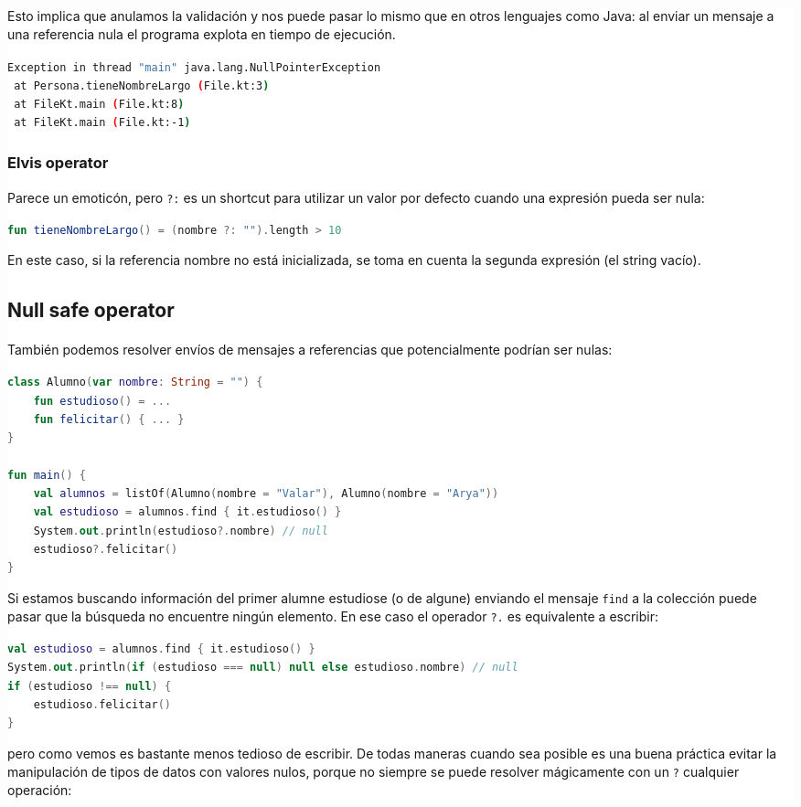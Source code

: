 Esto implica que anulamos la validación y nos puede pasar lo mismo que en otros lenguajes como Java: al enviar un mensaje a una referencia nula el programa explota en tiempo de ejecución.

```bash
Exception in thread "main" java.lang.NullPointerException
 at Persona.tieneNombreLargo (File.kt:3) 
 at FileKt.main (File.kt:8) 
 at FileKt.main (File.kt:-1) 
```

### Elvis operator

Parece un emoticón, pero `?:` es un shortcut para utilizar un valor por defecto cuando una expresión pueda ser nula:

```kotlin
fun tieneNombreLargo() = (nombre ?: "").length > 10
```

En este caso, si la referencia nombre no está inicializada, se toma en cuenta la segunda expresión (el string vacío).

## Null safe operator

También podemos resolver envíos de mensajes a referencias que potencialmente podrían ser nulas:

```kotlin
class Alumno(var nombre: String = "") {
    fun estudioso() = ...
    fun felicitar() { ... }
}

fun main() {
    val alumnos = listOf(Alumno(nombre = "Valar"), Alumno(nombre = "Arya"))
    val estudioso = alumnos.find { it.estudioso() }
    System.out.println(estudioso?.nombre) // null
    estudioso?.felicitar()
}
```

Si estamos buscando información del primer alumne estudiose (o de algune) enviando el mensaje `find` a la colección puede pasar que la búsqueda no encuentre ningún elemento. En ese caso el operador `?.` es equivalente a escribir:

```kotlin
val estudioso = alumnos.find { it.estudioso() }
System.out.println(if (estudioso === null) null else estudioso.nombre) // null
if (estudioso !== null) {
    estudioso.felicitar()
}
```

pero como vemos es bastante menos tedioso de escribir. De todas maneras cuando sea posible es una buena práctica evitar la manipulación de tipos de datos con valores nulos, porque no siempre se puede resolver mágicamente con un `?` cualquier operación:
